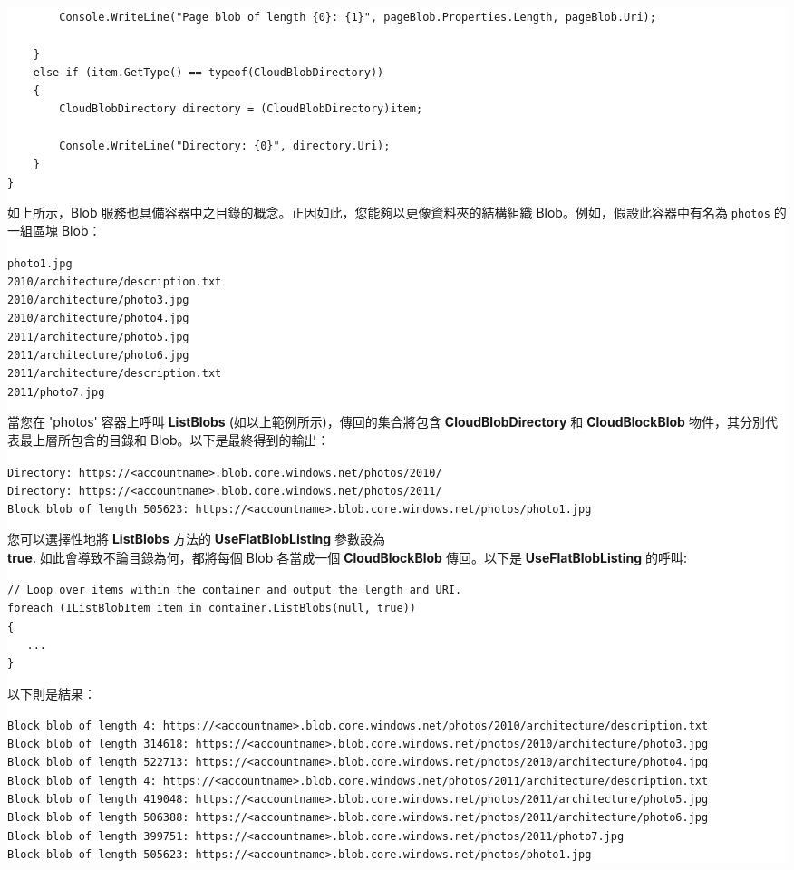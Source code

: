 			Console.WriteLine("Page blob of length {0}: {1}", pageBlob.Properties.Length, pageBlob.Uri);

		}
		else if (item.GetType() == typeof(CloudBlobDirectory))
		{
			CloudBlobDirectory directory = (CloudBlobDirectory)item;
			
			Console.WriteLine("Directory: {0}", directory.Uri);
		}
	}

如上所示，Blob 服務也具備容器中之目錄的概念。正因如此，您能夠以更像資料夾的結構組織 Blob。例如，假設此容器中有名為 `photos` 的一組區塊 Blob：

	photo1.jpg
	2010/architecture/description.txt
	2010/architecture/photo3.jpg
	2010/architecture/photo4.jpg
	2011/architecture/photo5.jpg
	2011/architecture/photo6.jpg
	2011/architecture/description.txt
	2011/photo7.jpg

當您在 'photos' 容器上呼叫 **ListBlobs** (如以上範例所示)，傳回的集合將包含 **CloudBlobDirectory** 和 **CloudBlockBlob** 物件，其分別代表最上層所包含的目錄和 Blob。以下是最終得到的輸出：

	Directory: https://<accountname>.blob.core.windows.net/photos/2010/
	Directory: https://<accountname>.blob.core.windows.net/photos/2011/
	Block blob of length 505623: https://<accountname>.blob.core.windows.net/photos/photo1.jpg


您可以選擇性地將  **ListBlobs**  方法的  **UseFlatBlobListing**  參數設為  
**true**. 如此會導致不論目錄為何，都將每個 Blob 各當成一個  **CloudBlockBlob** 
傳回。以下是  **UseFlatBlobListing** 的呼叫:

    // Loop over items within the container and output the length and URI.
	foreach (IListBlobItem item in container.ListBlobs(null, true))
	{
	   ...
	}
 以下則是結果：

	Block blob of length 4: https://<accountname>.blob.core.windows.net/photos/2010/architecture/description.txt
	Block blob of length 314618: https://<accountname>.blob.core.windows.net/photos/2010/architecture/photo3.jpg
	Block blob of length 522713: https://<accountname>.blob.core.windows.net/photos/2010/architecture/photo4.jpg
	Block blob of length 4: https://<accountname>.blob.core.windows.net/photos/2011/architecture/description.txt
	Block blob of length 419048: https://<accountname>.blob.core.windows.net/photos/2011/architecture/photo5.jpg
	Block blob of length 506388: https://<accountname>.blob.core.windows.net/photos/2011/architecture/photo6.jpg
	Block blob of length 399751: https://<accountname>.blob.core.windows.net/photos/2011/photo7.jpg
	Block blob of length 505623: https://<accountname>.blob.core.windows.net/photos/photo1.jpg
